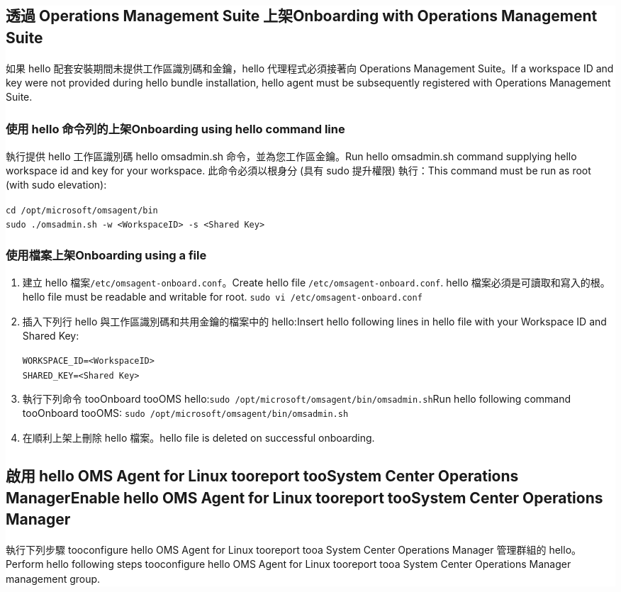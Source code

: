 ## <a name="onboarding-with-operations-management-suite"></a><span data-ttu-id="3647f-249">透過 Operations Management Suite 上架</span><span class="sxs-lookup"><span data-stu-id="3647f-249">Onboarding with Operations Management Suite</span></span>
<span data-ttu-id="3647f-250">如果 hello 配套安裝期間未提供工作區識別碼和金鑰，hello 代理程式必須接著向 Operations Management Suite。</span><span class="sxs-lookup"><span data-stu-id="3647f-250">If a workspace ID and key were not provided during hello bundle installation, hello agent must be subsequently registered with Operations Management Suite.</span></span>

### <a name="onboarding-using-hello-command-line"></a><span data-ttu-id="3647f-251">使用 hello 命令列的上架</span><span class="sxs-lookup"><span data-stu-id="3647f-251">Onboarding using hello command line</span></span>
<span data-ttu-id="3647f-252">執行提供 hello 工作區識別碼 hello omsadmin.sh 命令，並為您工作區金鑰。</span><span class="sxs-lookup"><span data-stu-id="3647f-252">Run hello omsadmin.sh command supplying hello workspace id and key for your workspace.</span></span> <span data-ttu-id="3647f-253">此命令必須以根身分 (具有 sudo 提升權限) 執行：</span><span class="sxs-lookup"><span data-stu-id="3647f-253">This command must be run as root (with sudo elevation):</span></span>
```
cd /opt/microsoft/omsagent/bin
sudo ./omsadmin.sh -w <WorkspaceID> -s <Shared Key>
```

### <a name="onboarding-using-a-file"></a><span data-ttu-id="3647f-254">使用檔案上架</span><span class="sxs-lookup"><span data-stu-id="3647f-254">Onboarding using a file</span></span>
1.  <span data-ttu-id="3647f-255">建立 hello 檔案`/etc/omsagent-onboard.conf`。</span><span class="sxs-lookup"><span data-stu-id="3647f-255">Create hello file `/etc/omsagent-onboard.conf`.</span></span> <span data-ttu-id="3647f-256">hello 檔案必須是可讀取和寫入的根。</span><span class="sxs-lookup"><span data-stu-id="3647f-256">hello file must be readable and writable for root.</span></span>
`sudo vi /etc/omsagent-onboard.conf`
2.  <span data-ttu-id="3647f-257">插入下列行 hello 與工作區識別碼和共用金鑰的檔案中的 hello:</span><span class="sxs-lookup"><span data-stu-id="3647f-257">Insert hello following lines in hello file with your Workspace ID and Shared Key:</span></span>

        WORKSPACE_ID=<WorkspaceID>  
        SHARED_KEY=<Shared Key>  
   
3.  <span data-ttu-id="3647f-258">執行下列命令 tooOnboard tooOMS hello:`sudo /opt/microsoft/omsagent/bin/omsadmin.sh`</span><span class="sxs-lookup"><span data-stu-id="3647f-258">Run hello following command tooOnboard tooOMS: `sudo /opt/microsoft/omsagent/bin/omsadmin.sh`</span></span>
4.  <span data-ttu-id="3647f-259">在順利上架上刪除 hello 檔案。</span><span class="sxs-lookup"><span data-stu-id="3647f-259">hello file is deleted on successful onboarding.</span></span>

## <a name="enable-hello-oms-agent-for-linux-tooreport-toosystem-center-operations-manager"></a><span data-ttu-id="3647f-260">啟用 hello OMS Agent for Linux tooreport tooSystem Center Operations Manager</span><span class="sxs-lookup"><span data-stu-id="3647f-260">Enable hello OMS Agent for Linux tooreport tooSystem Center Operations Manager</span></span>
<span data-ttu-id="3647f-261">執行下列步驟 tooconfigure hello OMS Agent for Linux tooreport tooa System Center Operations Manager 管理群組的 hello。</span><span class="sxs-lookup"><span data-stu-id="3647f-261">Perform hello following steps tooconfigure hello OMS Agent for Linux tooreport tooa System Center Operations Manager management group.</span></span>  
